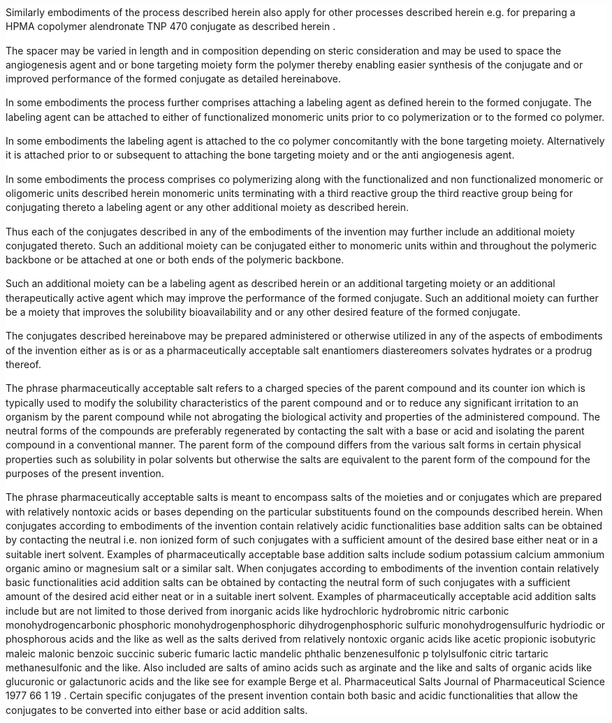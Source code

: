 Similarly embodiments of the process described herein also apply for other processes described herein e.g. for preparing a HPMA copolymer alendronate TNP 470 conjugate as described herein .

The spacer may be varied in length and in composition depending on steric consideration and may be used to space the angiogenesis agent and or bone targeting moiety form the polymer thereby enabling easier synthesis of the conjugate and or improved performance of the formed conjugate as detailed hereinabove.

In some embodiments the process further comprises attaching a labeling agent as defined herein to the formed conjugate. The labeling agent can be attached to either of functionalized monomeric units prior to co polymerization or to the formed co polymer.

In some embodiments the labeling agent is attached to the co polymer concomitantly with the bone targeting moiety. Alternatively it is attached prior to or subsequent to attaching the bone targeting moiety and or the anti angiogenesis agent.

In some embodiments the process comprises co polymerizing along with the functionalized and non functionalized monomeric or oligomeric units described herein monomeric units terminating with a third reactive group the third reactive group being for conjugating thereto a labeling agent or any other additional moiety as described herein.

Thus each of the conjugates described in any of the embodiments of the invention may further include an additional moiety conjugated thereto. Such an additional moiety can be conjugated either to monomeric units within and throughout the polymeric backbone or be attached at one or both ends of the polymeric backbone.

Such an additional moiety can be a labeling agent as described herein or an additional targeting moiety or an additional therapeutically active agent which may improve the performance of the formed conjugate. Such an additional moiety can further be a moiety that improves the solubility bioavailability and or any other desired feature of the formed conjugate.

The conjugates described hereinabove may be prepared administered or otherwise utilized in any of the aspects of embodiments of the invention either as is or as a pharmaceutically acceptable salt enantiomers diastereomers solvates hydrates or a prodrug thereof.

The phrase pharmaceutically acceptable salt refers to a charged species of the parent compound and its counter ion which is typically used to modify the solubility characteristics of the parent compound and or to reduce any significant irritation to an organism by the parent compound while not abrogating the biological activity and properties of the administered compound. The neutral forms of the compounds are preferably regenerated by contacting the salt with a base or acid and isolating the parent compound in a conventional manner. The parent form of the compound differs from the various salt forms in certain physical properties such as solubility in polar solvents but otherwise the salts are equivalent to the parent form of the compound for the purposes of the present invention.

The phrase pharmaceutically acceptable salts is meant to encompass salts of the moieties and or conjugates which are prepared with relatively nontoxic acids or bases depending on the particular substituents found on the compounds described herein. When conjugates according to embodiments of the invention contain relatively acidic functionalities base addition salts can be obtained by contacting the neutral i.e. non ionized form of such conjugates with a sufficient amount of the desired base either neat or in a suitable inert solvent. Examples of pharmaceutically acceptable base addition salts include sodium potassium calcium ammonium organic amino or magnesium salt or a similar salt. When conjugates according to embodiments of the invention contain relatively basic functionalities acid addition salts can be obtained by contacting the neutral form of such conjugates with a sufficient amount of the desired acid either neat or in a suitable inert solvent. Examples of pharmaceutically acceptable acid addition salts include but are not limited to those derived from inorganic acids like hydrochloric hydrobromic nitric carbonic monohydrogencarbonic phosphoric monohydrogenphosphoric dihydrogenphosphoric sulfuric monohydrogensulfuric hydriodic or phosphorous acids and the like as well as the salts derived from relatively nontoxic organic acids like acetic propionic isobutyric maleic malonic benzoic succinic suberic fumaric lactic mandelic phthalic benzenesulfonic p tolylsulfonic citric tartaric methanesulfonic and the like. Also included are salts of amino acids such as arginate and the like and salts of organic acids like glucuronic or galactunoric acids and the like see for example Berge et al. Pharmaceutical Salts Journal of Pharmaceutical Science 1977 66 1 19 . Certain specific conjugates of the present invention contain both basic and acidic functionalities that allow the conjugates to be converted into either base or acid addition salts.
